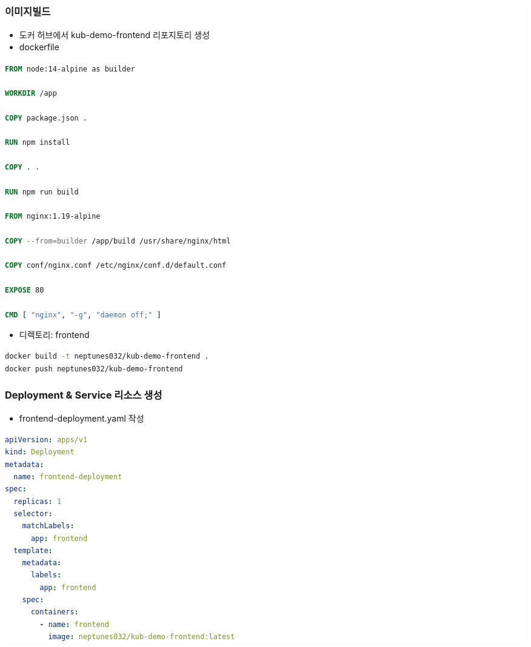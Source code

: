 ### 이미지빌드

* 도커 허브에서 kub-demo-frontend 리포지토리 생성 
* dockerfile

```dockerfile
FROM node:14-alpine as builder

WORKDIR /app

COPY package.json .

RUN npm install

COPY . .

RUN npm run build

FROM nginx:1.19-alpine

COPY --from=builder /app/build /usr/share/nginx/html

COPY conf/nginx.conf /etc/nginx/conf.d/default.conf

EXPOSE 80

CMD [ "nginx", "-g", "daemon off;" ]
```

- 디렉토리: frontend

```bash
docker build -t neptunes032/kub-demo-frontend .
docker push neptunes032/kub-demo-frontend
```

### Deployment & Service 리소스 생성

* frontend-deployment.yaml 작성

```yaml
apiVersion: apps/v1
kind: Deployment
metadata:
  name: frontend-deployment
spec:
  replicas: 1
  selector:
    matchLabels:
      app: frontend
  template:
    metadata:
      labels:
        app: frontend
    spec:
      containers:
        - name: frontend
          image: neptunes032/kub-demo-frontend:latest
```
